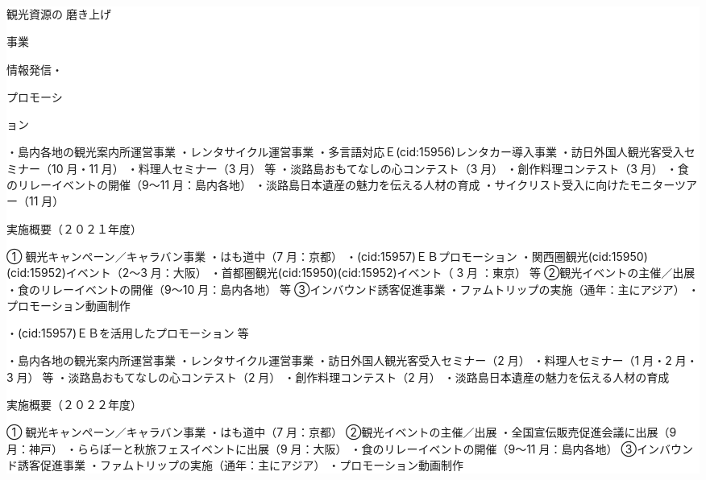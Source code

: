 観光資源の
磨き上げ

事業

情報発信・

プロモーシ

ョン

・島内各地の観光案内所運営事業
・レンタサイクル運営事業
・多言語対応Ｅ(cid:15956)レンタカー導入事業
・訪日外国人観光客受入セミナー（10 月・11 月）
・料理人セミナー（3 月）  等
・淡路島おもてなしの心コンテスト（3 月）
・創作料理コンテスト（3 月）
・食のリレーイベントの開催（9～11 月：島内各地）
・淡路島日本遺産の魅力を伝える人材の育成
・サイクリスト受入に向けたモニターツアー（11 月）

実施概要（２０２１年度）

①  観光キャンペーン／キャラバン事業
・はも道中（7 月：京都）
・(cid:15957)ＥＢプロモーション
・関西圏観光(cid:15950)(cid:15952)イベント（2～3 月：大阪）
・首都圏観光(cid:15950)(cid:15952)イベント（ 3 月  ：東京）  等
②観光イベントの主催／出展
・食のリレーイベントの開催（9～10 月：島内各地）  等
③インバウンド誘客促進事業
・ファムトリップの実施（通年：主にアジア）
・プロモーション動画制作

・(cid:15957)ＥＢを活用したプロモーション  等

・島内各地の観光案内所運営事業
・レンタサイクル運営事業
・訪日外国人観光客受入セミナー（2 月）
・料理人セミナー（1 月・2 月・3 月）  等
・淡路島おもてなしの心コンテスト（2 月）
・創作料理コンテスト（2 月）
・淡路島日本遺産の魅力を伝える人材の育成

実施概要（２０２２年度）

①  観光キャンペーン／キャラバン事業
・はも道中（7 月：京都）
②観光イベントの主催／出展
・全国宣伝販売促進会議に出展（9 月：神戸）
・ららぽーと秋旅フェスイベントに出展（9 月：大阪）
・食のリレーイベントの開催（9～11 月：島内各地）
③インバウンド誘客促進事業
・ファムトリップの実施（通年：主にアジア）
・プロモーション動画制作
